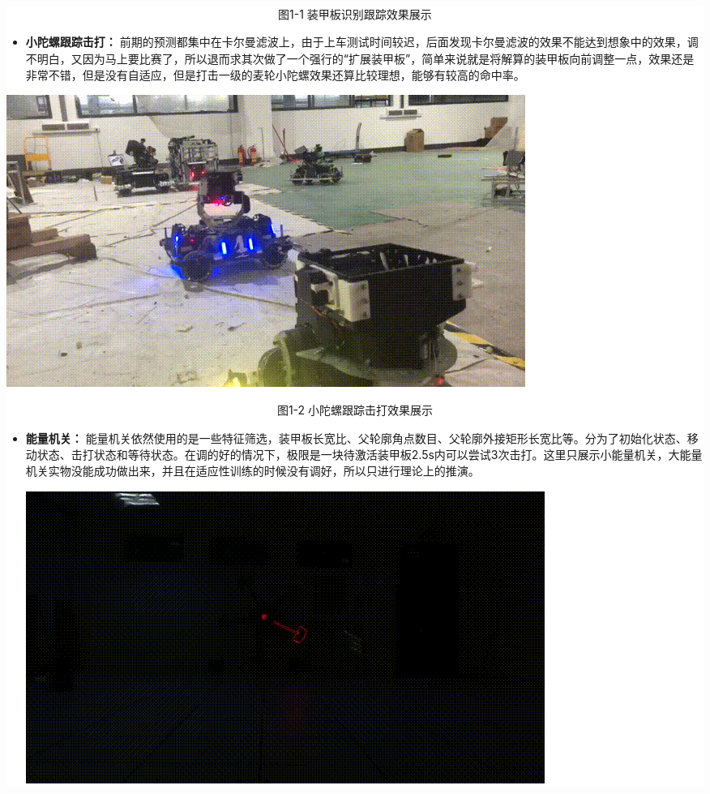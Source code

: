 <center>
图1-1 装甲板识别跟踪效果展示  
</center>  




- **小陀螺跟踪击打：** 前期的预测都集中在卡尔曼滤波上，由于上车测试时间较迟，后面发现卡尔曼滤波的效果不能达到想象中的效果，调不明白，又因为马上要比赛了，所以退而求其次做了一个强行的“扩展装甲板”，简单来说就是将解算的装甲板向前调整一点，效果还是非常不错，但是没有自适应，但是打击一级的麦轮小陀螺效果还算比较理想，能够有较高的命中率。

![](https://github.com/Ash1104/RoboMaster2021-FOSU-AWAKENLION-OpenSource/blob/master/save_pic/反小陀螺功能展示.gif)

<center>
图1-2 小陀螺跟踪击打效果展示  
</center>  




- **能量机关：** 能量机关依然使用的是一些特征筛选，装甲板长宽比、父轮廓角点数目、父轮廓外接矩形长宽比等。分为了初始化状态、移动状态、击打状态和等待状态。在调的好的情况下，极限是一块待激活装甲板2.5s内可以尝试3次击打。这里只展示小能量机关，大能量机关实物没能成功做出来，并且在适应性训练的时候没有调好，所以只进行理论上的推演。

  ![](https://github.com/Ash1104/RoboMaster2021-FOSU-AWAKENLION-OpenSource/blob/master/save_pic/能量机关击打展示.gif)
